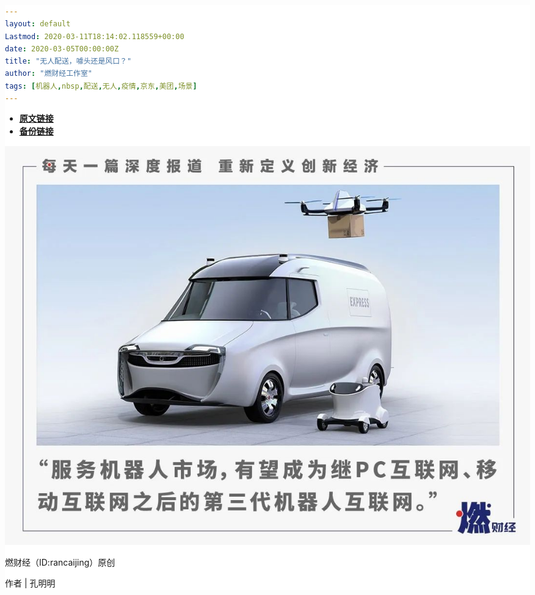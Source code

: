 ```yaml
---
layout: default
Lastmod: 2020-03-11T18:14:02.118559+00:00
date: 2020-03-05T00:00:00Z
title: "无人配送，噱头还是风口？"
author: "燃财经工作室"
tags: [机器人,nbsp,配送,无人,疫情,京东,美团,场景]
---
```


* [**原文链接**](https://mp.weixin.qq.com/s/Twr3_wMVRyJde8747J0ULg)
* [**备份链接**](http://archive.ph/lT24h)


![](/images/post/bd259772bf869cb801cff62d63d13ede.jpg)

燃财经（ID:rancaijing）原创  

作者 | 孔明明
